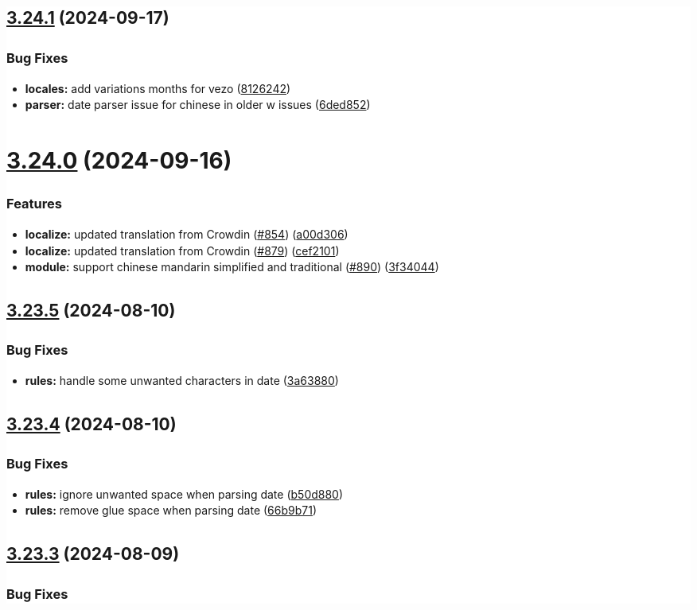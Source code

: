 ## [3.24.1](https://github.com/sws2apps/meeting-schedules-parser/compare/v3.24.0...v3.24.1) (2024-09-17)

### Bug Fixes

- **locales:** add variations months for vezo ([8126242](https://github.com/sws2apps/meeting-schedules-parser/commit/8126242796990b9b1d5f720cac9715c6d6112d51))
- **parser:** date parser issue for chinese in older w issues ([6ded852](https://github.com/sws2apps/meeting-schedules-parser/commit/6ded852bce09b939dcf0b3218bf3a726de7a526b))

# [3.24.0](https://github.com/sws2apps/meeting-schedules-parser/compare/v3.23.5...v3.24.0) (2024-09-16)

### Features

- **localize:** updated translation from Crowdin ([#854](https://github.com/sws2apps/meeting-schedules-parser/issues/854)) ([a00d306](https://github.com/sws2apps/meeting-schedules-parser/commit/a00d30679af1dd206d1a867a86f6ce6d8d3a3b00))
- **localize:** updated translation from Crowdin ([#879](https://github.com/sws2apps/meeting-schedules-parser/issues/879)) ([cef2101](https://github.com/sws2apps/meeting-schedules-parser/commit/cef21018420fb263bed3ac27a359908eb1d51da5))
- **module:** support chinese mandarin simplified and traditional ([#890](https://github.com/sws2apps/meeting-schedules-parser/issues/890)) ([3f34044](https://github.com/sws2apps/meeting-schedules-parser/commit/3f340448b6e4ed937c497dd0ea37ceccb7fb2f21))

## [3.23.5](https://github.com/sws2apps/meeting-schedules-parser/compare/v3.23.4...v3.23.5) (2024-08-10)

### Bug Fixes

- **rules:** handle some unwanted characters in date ([3a63880](https://github.com/sws2apps/meeting-schedules-parser/commit/3a6388086707142314d87bdc607d809e9abd01d1))

## [3.23.4](https://github.com/sws2apps/meeting-schedules-parser/compare/v3.23.3...v3.23.4) (2024-08-10)

### Bug Fixes

- **rules:** ignore unwanted space when parsing date ([b50d880](https://github.com/sws2apps/meeting-schedules-parser/commit/b50d8802d8c4549b24aca91aa36d954355e2e6c6))
- **rules:** remove glue space when parsing date ([66b9b71](https://github.com/sws2apps/meeting-schedules-parser/commit/66b9b71631eacd279d6df7696913087cb09edbd6))

## [3.23.3](https://github.com/sws2apps/meeting-schedules-parser/compare/v3.23.2...v3.23.3) (2024-08-09)

### Bug Fixes
